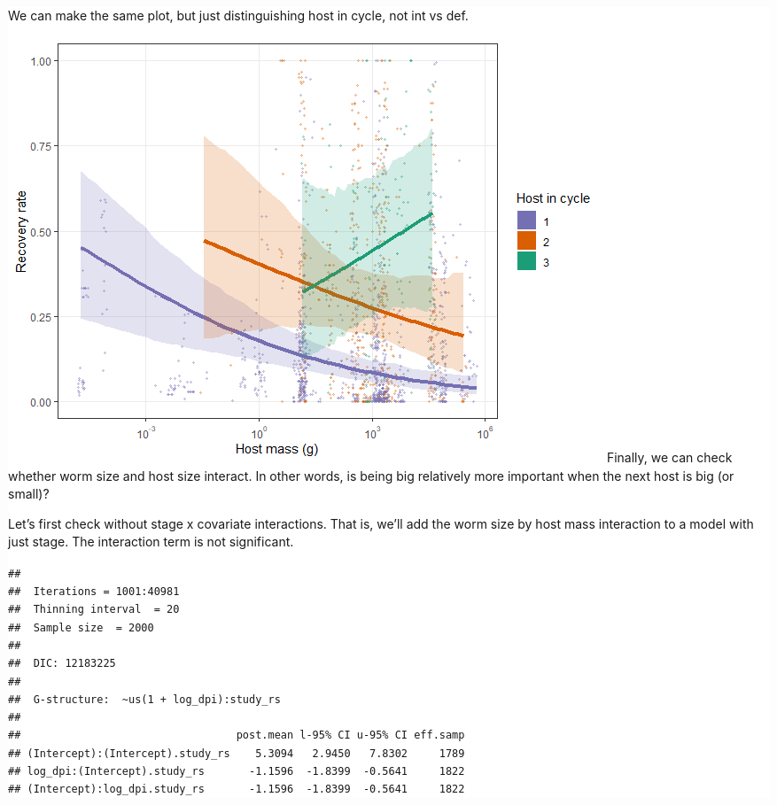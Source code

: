 We can make the same plot, but just distinguishing host in cycle, not
int vs def.

![](ER_analysis_imp_files/figure-gfm/unnamed-chunk-191-1.png)
Finally, we can check whether worm size and host size interact. In other
words, is being big relatively more important when the next host is big
(or small)?

Let’s first check without stage x covariate interactions. That is, we’ll
add the worm size by host mass interaction to a model with just stage.
The interaction term is not significant.

    ## 
    ##  Iterations = 1001:40981
    ##  Thinning interval  = 20
    ##  Sample size  = 2000 
    ## 
    ##  DIC: 12183225 
    ## 
    ##  G-structure:  ~us(1 + log_dpi):study_rs
    ## 
    ##                                  post.mean l-95% CI u-95% CI eff.samp
    ## (Intercept):(Intercept).study_rs    5.3094   2.9450   7.8302     1789
    ## log_dpi:(Intercept).study_rs       -1.1596  -1.8399  -0.5641     1822
    ## (Intercept):log_dpi.study_rs       -1.1596  -1.8399  -0.5641     1822